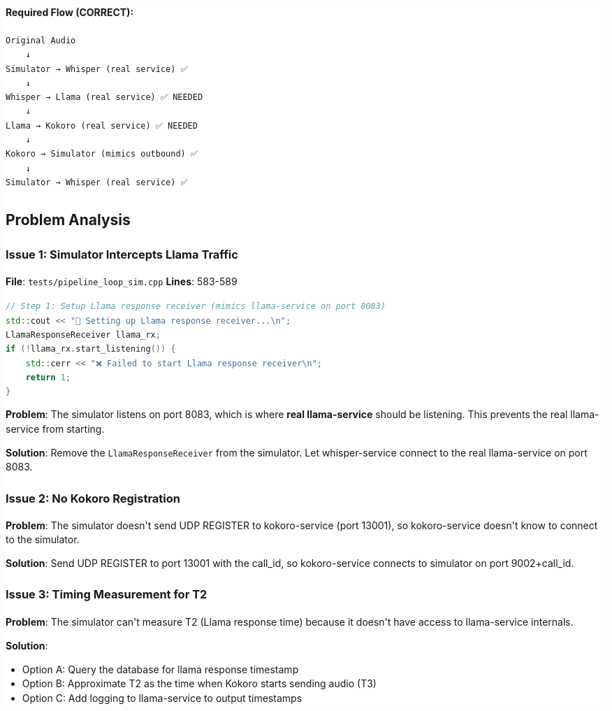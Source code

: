 #### Required Flow (CORRECT):
```
Original Audio
    ↓
Simulator → Whisper (real service) ✅
    ↓
Whisper → Llama (real service) ✅ NEEDED
    ↓
Llama → Kokoro (real service) ✅ NEEDED
    ↓
Kokoro → Simulator (mimics outbound) ✅
    ↓
Simulator → Whisper (real service) ✅
```

## Problem Analysis

### Issue 1: Simulator Intercepts Llama Traffic

**File**: `tests/pipeline_loop_sim.cpp`
**Lines**: 583-589

```cpp
// Step 1: Setup Llama response receiver (mimics llama-service on port 8083)
std::cout << "🔧 Setting up Llama response receiver...\n";
LlamaResponseReceiver llama_rx;
if (!llama_rx.start_listening()) {
    std::cerr << "❌ Failed to start Llama response receiver\n";
    return 1;
}
```

**Problem**: The simulator listens on port 8083, which is where **real llama-service** should be listening. This prevents the real llama-service from starting.

**Solution**: Remove the `LlamaResponseReceiver` from the simulator. Let whisper-service connect to the real llama-service on port 8083.

### Issue 2: No Kokoro Registration

**Problem**: The simulator doesn't send UDP REGISTER to kokoro-service (port 13001), so kokoro-service doesn't know to connect to the simulator.

**Solution**: Send UDP REGISTER to port 13001 with the call_id, so kokoro-service connects to simulator on port 9002+call_id.

### Issue 3: Timing Measurement for T2

**Problem**: The simulator can't measure T2 (Llama response time) because it doesn't have access to llama-service internals.

**Solution**: 
- Option A: Query the database for llama response timestamp
- Option B: Approximate T2 as the time when Kokoro starts sending audio (T3)
- Option C: Add logging to llama-service to output timestamps
